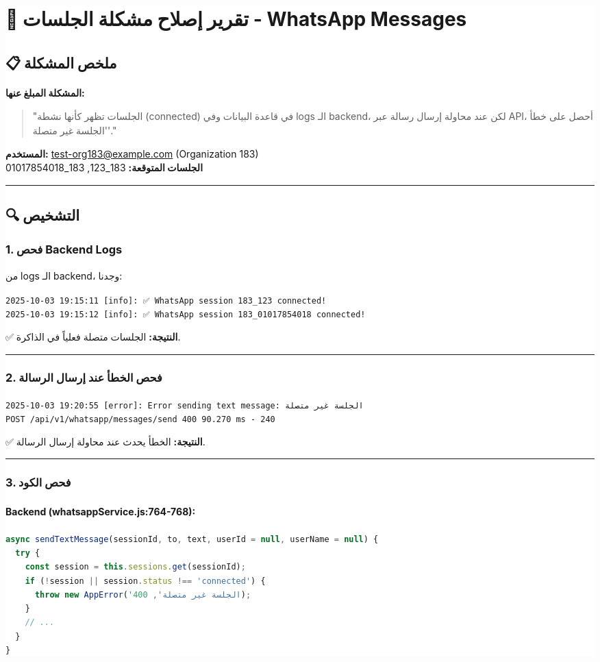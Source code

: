 # 🔧 تقرير إصلاح مشكلة الجلسات - WhatsApp Messages

## 📋 **ملخص المشكلة**

**المشكلة المبلغ عنها:**
> "الجلسات تظهر كأنها نشطة (connected) في قاعدة البيانات وفي logs الـ backend، لكن عند محاولة إرسال رسالة عبر API، أحصل على خطأ 'الجلسة غير متصلة'."

**المستخدم:** test-org183@example.com (Organization 183)  
**الجلسات المتوقعة:** 183_123, 183_01017854018

---

## 🔍 **التشخيص**

### 1. **فحص Backend Logs**

من logs الـ backend، وجدنا:

```
2025-10-03 19:15:11 [info]: ✅ WhatsApp session 183_123 connected!
2025-10-03 19:15:12 [info]: ✅ WhatsApp session 183_01017854018 connected!
```

✅ **النتيجة:** الجلسات متصلة فعلياً في الذاكرة.

---

### 2. **فحص الخطأ عند إرسال الرسالة**

```
2025-10-03 19:20:55 [error]: Error sending text message: الجلسة غير متصلة
POST /api/v1/whatsapp/messages/send 400 90.270 ms - 240
```

✅ **النتيجة:** الخطأ يحدث عند محاولة إرسال الرسالة.

---

### 3. **فحص الكود**

#### **Backend (whatsappService.js:764-768):**

```javascript
async sendTextMessage(sessionId, to, text, userId = null, userName = null) {
  try {
    const session = this.sessions.get(sessionId);
    if (!session || session.status !== 'connected') {
      throw new AppError('الجلسة غير متصلة', 400);
    }
    // ...
  }
}
```

